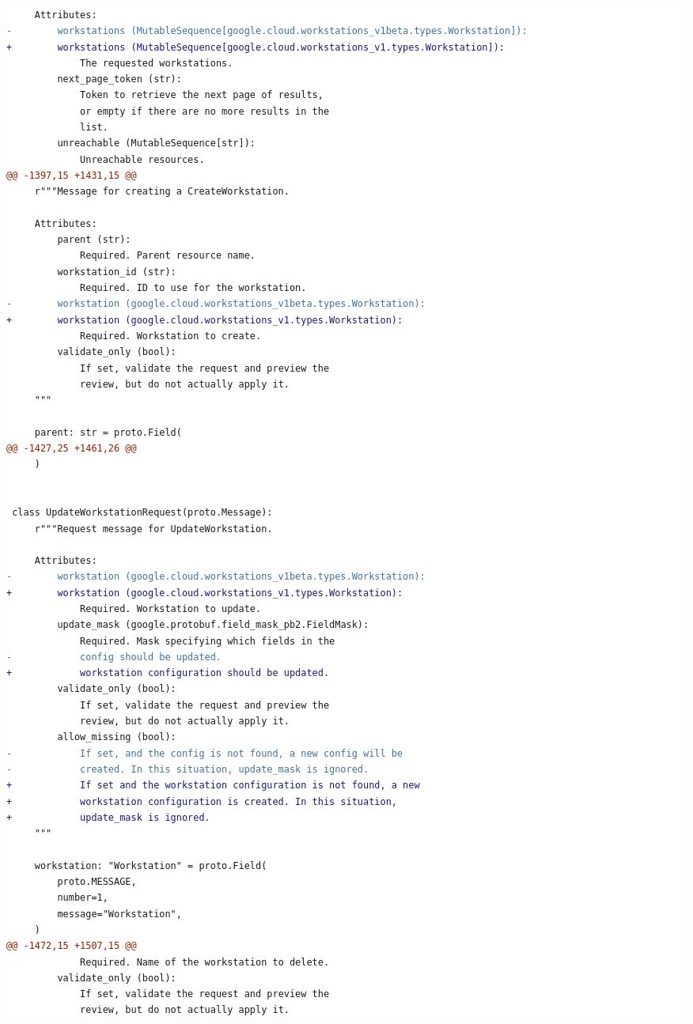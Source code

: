 ```diff
     Attributes:
-        workstations (MutableSequence[google.cloud.workstations_v1beta.types.Workstation]):
+        workstations (MutableSequence[google.cloud.workstations_v1.types.Workstation]):
             The requested workstations.
         next_page_token (str):
             Token to retrieve the next page of results,
             or empty if there are no more results in the
             list.
         unreachable (MutableSequence[str]):
             Unreachable resources.
@@ -1397,15 +1431,15 @@
     r"""Message for creating a CreateWorkstation.
 
     Attributes:
         parent (str):
             Required. Parent resource name.
         workstation_id (str):
             Required. ID to use for the workstation.
-        workstation (google.cloud.workstations_v1beta.types.Workstation):
+        workstation (google.cloud.workstations_v1.types.Workstation):
             Required. Workstation to create.
         validate_only (bool):
             If set, validate the request and preview the
             review, but do not actually apply it.
     """
 
     parent: str = proto.Field(
@@ -1427,25 +1461,26 @@
     )
 
 
 class UpdateWorkstationRequest(proto.Message):
     r"""Request message for UpdateWorkstation.
 
     Attributes:
-        workstation (google.cloud.workstations_v1beta.types.Workstation):
+        workstation (google.cloud.workstations_v1.types.Workstation):
             Required. Workstation to update.
         update_mask (google.protobuf.field_mask_pb2.FieldMask):
             Required. Mask specifying which fields in the
-            config should be updated.
+            workstation configuration should be updated.
         validate_only (bool):
             If set, validate the request and preview the
             review, but do not actually apply it.
         allow_missing (bool):
-            If set, and the config is not found, a new config will be
-            created. In this situation, update_mask is ignored.
+            If set and the workstation configuration is not found, a new
+            workstation configuration is created. In this situation,
+            update_mask is ignored.
     """
 
     workstation: "Workstation" = proto.Field(
         proto.MESSAGE,
         number=1,
         message="Workstation",
     )
@@ -1472,15 +1507,15 @@
             Required. Name of the workstation to delete.
         validate_only (bool):
             If set, validate the request and preview the
             review, but do not actually apply it.
```